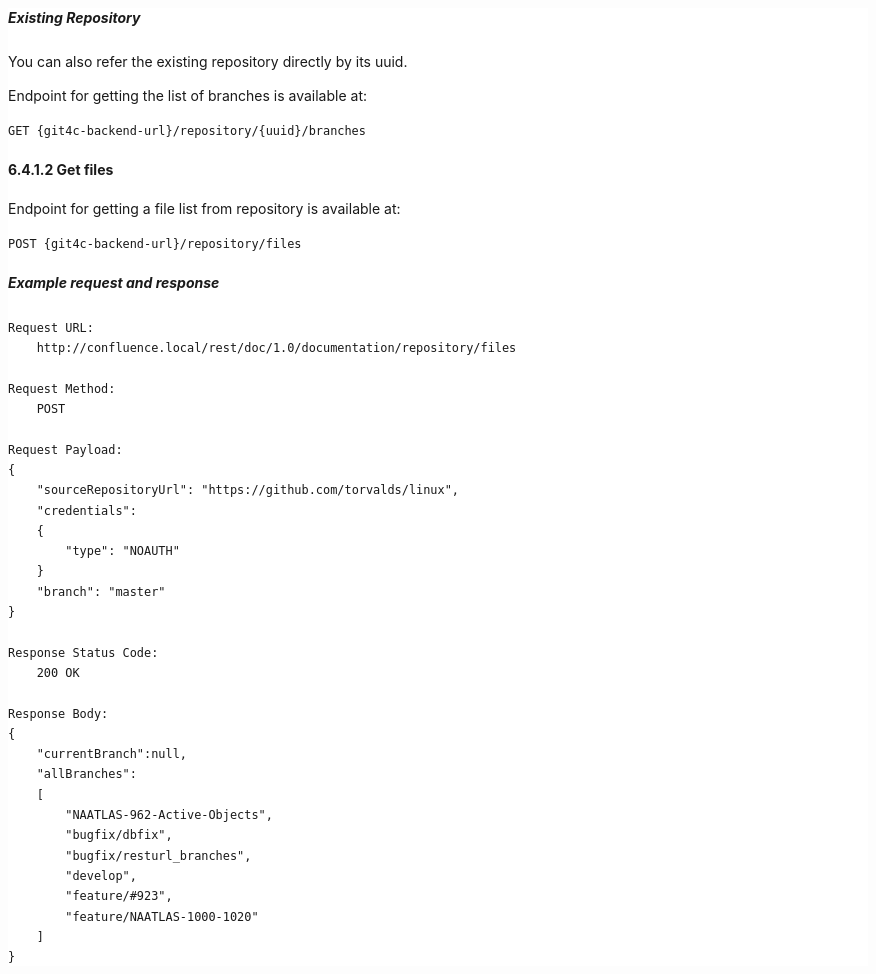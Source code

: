 ##### Existing Repository


You can also refer the existing repository directly by its uuid.

Endpoint for getting the list of branches is available at:

```
GET {git4c-backend-url}/repository/{uuid}/branches
```


#### 6.4.1.2 Get files

Endpoint for getting a file list from repository is available at:

```
POST {git4c-backend-url}/repository/files
```

##### Example request and response
```
Request URL:
    http://confluence.local/rest/doc/1.0/documentation/repository/files

Request Method:
    POST

Request Payload:
{
    "sourceRepositoryUrl": "https://github.com/torvalds/linux",
    "credentials":
    {
        "type": "NOAUTH"
    }
    "branch": "master"
}

Response Status Code:
    200 OK

Response Body:
{
    "currentBranch":null,
    "allBranches":
    [
        "NAATLAS-962-Active-Objects",
        "bugfix/dbfix",
        "bugfix/resturl_branches",
        "develop",
        "feature/#923",
        "feature/NAATLAS-1000-1020"
    ]
}
```

